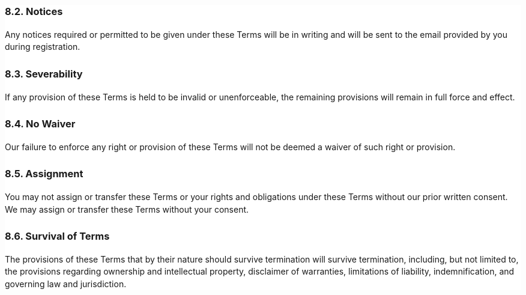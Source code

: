 ### 8.2. Notices
Any notices required or permitted to be given under these Terms will be in writing and will be sent to the email provided by you during registration.

### 8.3. Severability
If any provision of these Terms is held to be invalid or unenforceable, the remaining provisions will remain in full force and effect.

### 8.4. No Waiver
Our failure to enforce any right or provision of these Terms will not be deemed a waiver of such right or provision.

### 8.5. Assignment
You may not assign or transfer these Terms or your rights and obligations under these Terms without our prior written consent. We may assign or transfer these Terms without your consent.

### 8.6. Survival of Terms
The provisions of these Terms that by their nature should survive termination will survive termination, including, but not limited to, the provisions regarding ownership and intellectual property, disclaimer of warranties, limitations of liability, indemnification, and governing law and jurisdiction.
